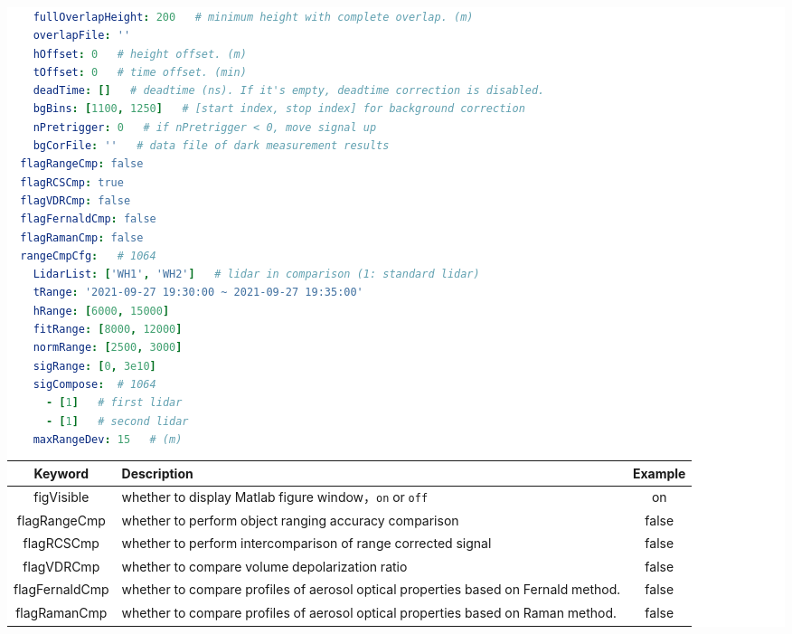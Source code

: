 ```yaml
    fullOverlapHeight: 200   # minimum height with complete overlap. (m)
    overlapFile: ''
    hOffset: 0   # height offset. (m)
    tOffset: 0   # time offset. (min)
    deadTime: []   # deadtime (ns). If it's empty, deadtime correction is disabled.
    bgBins: [1100, 1250]   # [start index, stop index] for background correction
    nPretrigger: 0   # if nPretrigger < 0, move signal up
    bgCorFile: ''   # data file of dark measurement results
  flagRangeCmp: false
  flagRCSCmp: true
  flagVDRCmp: false
  flagFernaldCmp: false
  flagRamanCmp: false
  rangeCmpCfg:   # 1064
    LidarList: ['WH1', 'WH2']   # lidar in comparison (1: standard lidar)
    tRange: '2021-09-27 19:30:00 ~ 2021-09-27 19:35:00'
    hRange: [6000, 15000]
    fitRange: [8000, 12000]
    normRange: [2500, 3000]
    sigRange: [0, 3e10]
    sigCompose:  # 1064
      - [1]   # first lidar
      - [1]   # second lidar
    maxRangeDev: 15   # (m)
```

|Keyword|Description|Example|
|:--:|:----|:--:|
|figVisible|whether to display Matlab figure window，`on` or `off`|on|
|flagRangeCmp|whether to perform object ranging accuracy comparison|false|
|flagRCSCmp|whether to perform intercomparison of range corrected signal|false|
|flagVDRCmp|whether to compare volume depolarization ratio|false|
|flagFernaldCmp|whether to compare profiles of aerosol optical properties based on Fernald method. |false|
|flagRamanCmp|whether to compare profiles of aerosol optical properties based on Raman method. |false|


[1]: https://yaml.org/